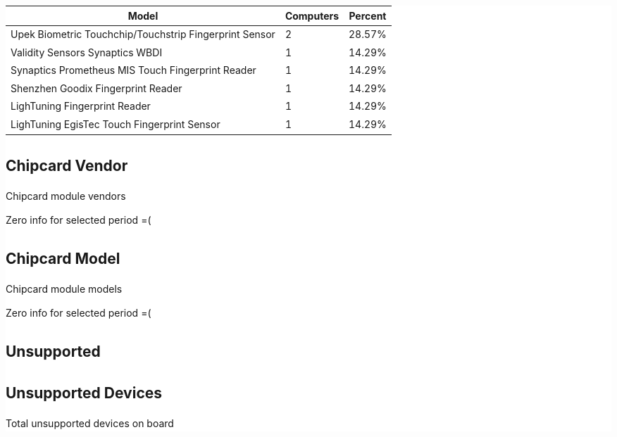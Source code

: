 
| Model                                                  | Computers | Percent |
|--------------------------------------------------------|-----------|---------|
| Upek Biometric Touchchip/Touchstrip Fingerprint Sensor | 2         | 28.57%  |
| Validity Sensors Synaptics WBDI                        | 1         | 14.29%  |
| Synaptics Prometheus MIS Touch Fingerprint Reader      | 1         | 14.29%  |
| Shenzhen Goodix Fingerprint Reader                     | 1         | 14.29%  |
| LighTuning Fingerprint Reader                          | 1         | 14.29%  |
| LighTuning EgisTec Touch Fingerprint Sensor            | 1         | 14.29%  |

Chipcard Vendor
---------------

Chipcard module vendors

Zero info for selected period =(

Chipcard Model
--------------

Chipcard module models

Zero info for selected period =(

Unsupported
-----------

Unsupported Devices
-------------------

Total unsupported devices on board
